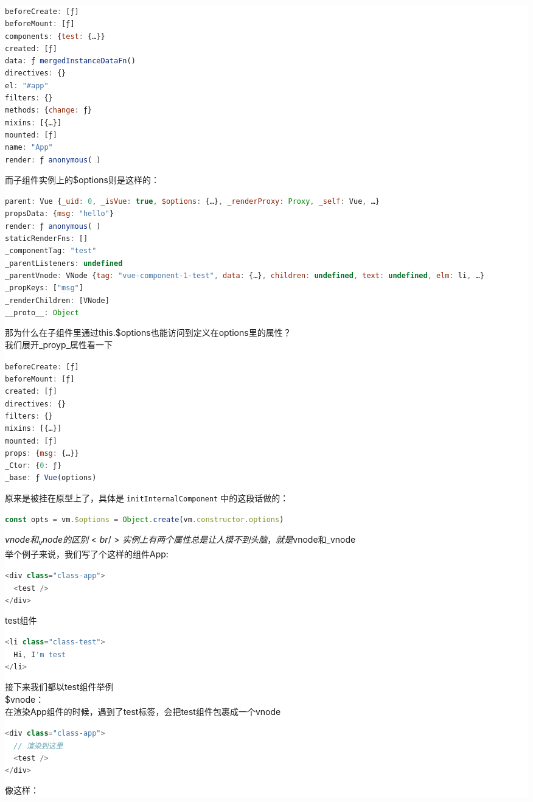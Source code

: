 ```javascript
beforeCreate: [ƒ]
beforeMount: [ƒ]
components: {test: {…}}
created: [ƒ]
data: ƒ mergedInstanceDataFn()
directives: {}
el: "#app"
filters: {}
methods: {change: ƒ}
mixins: [{…}]
mounted: [ƒ]
name: "App"
render: ƒ anonymous( )
```
而子组件实例上的$options则是这样的：
```javascript
parent: Vue {_uid: 0, _isVue: true, $options: {…}, _renderProxy: Proxy, _self: Vue, …}
propsData: {msg: "hello"}
render: ƒ anonymous( )
staticRenderFns: []
_componentTag: "test"
_parentListeners: undefined
_parentVnode: VNode {tag: "vue-component-1-test", data: {…}, children: undefined, text: undefined, elm: li, …}
_propKeys: ["msg"]
_renderChildren: [VNode]
__proto__: Object
```
那为什么在子组件里通过this.$options也能访问到定义在options里的属性？<br />我们展开_proyp_属性看一下
```javascript
beforeCreate: [ƒ]
beforeMount: [ƒ]
created: [ƒ]
directives: {}
filters: {}
mixins: [{…}]
mounted: [ƒ]
props: {msg: {…}}
_Ctor: {0: ƒ}
_base: ƒ Vue(options)
```
原来是被挂在原型上了，具体是 `initInternalComponent` 中的这段话做的：
```javascript
const opts = vm.$options = Object.create(vm.constructor.options)
```
$vnode和_vnode的区别<br />实例上有两个属性总是让人摸不到头脑，就是$vnode和_vnode<br />举个例子来说，我们写了个这样的组件App:
```javascript
<div class="class-app">
  <test />
</div>
```
test组件
```javascript
<li class="class-test">
  Hi, I'm test
</li>
```
接下来我们都以test组件举例<br />$vnode：<br />在渲染App组件的时候，遇到了test标签，会把test组件包裹成一个vnode
```javascript
<div class="class-app">
  // 渲染到这里 
  <test />
</div>
```
像这样：
```javascript
```